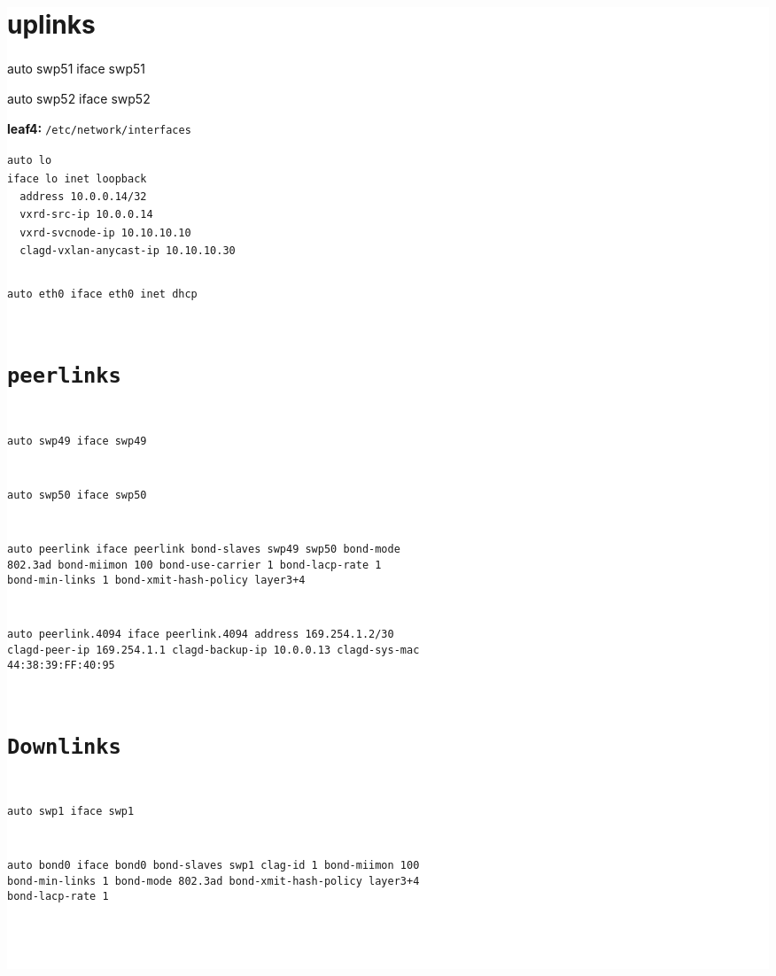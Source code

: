 # uplinks
auto swp51
iface swp51
 
auto swp52
iface swp52    </code></pre></td>
<td><p><strong>leaf4:</strong> <code>/etc/network/interfaces</code></p>
<pre><code>auto lo
iface lo inet loopback
  address 10.0.0.14/32
  vxrd-src-ip 10.0.0.14
  vxrd-svcnode-ip 10.10.10.10
  clagd-vxlan-anycast-ip 10.10.10.30
       
auto eth0
iface eth0 inet dhcp
 
# peerlinks
auto swp49
iface swp49
 
auto swp50
iface swp50
 
auto peerlink
iface peerlink
  bond-slaves swp49 swp50
  bond-mode 802.3ad
  bond-miimon 100
  bond-use-carrier 1
  bond-lacp-rate 1
  bond-min-links 1
  bond-xmit-hash-policy layer3+4
      
auto peerlink.4094
iface peerlink.4094
  address 169.254.1.2/30
  clagd-peer-ip 169.254.1.1
  clagd-backup-ip 10.0.0.13
  clagd-sys-mac 44:38:39:FF:40:95
 
# Downlinks
auto swp1
iface swp1
  
auto bond0 
iface bond0
    bond-slaves swp1 
    clag-id 1
    bond-miimon 100
    bond-min-links 1
    bond-mode 802.3ad
    bond-xmit-hash-policy layer3+4
    bond-lacp-rate 1       
 